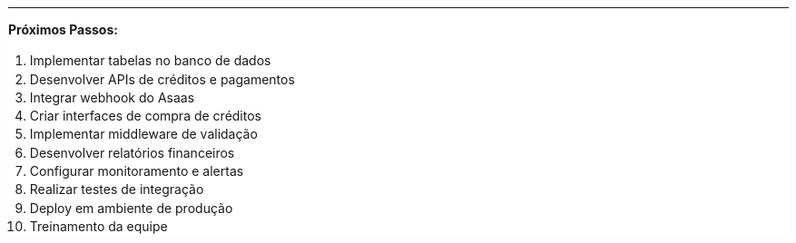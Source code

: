***

**Próximos Passos:**

1. Implementar tabelas no banco de dados
2. Desenvolver APIs de créditos e pagamentos
3. Integrar webhook do Asaas
4. Criar interfaces de compra de créditos
5. Implementar middleware de validação
6. Desenvolver relatórios financeiros
7. Configurar monitoramento e alertas
8. Realizar testes de integração
9. Deploy em ambiente de produção
10. Treinamento da equipe

